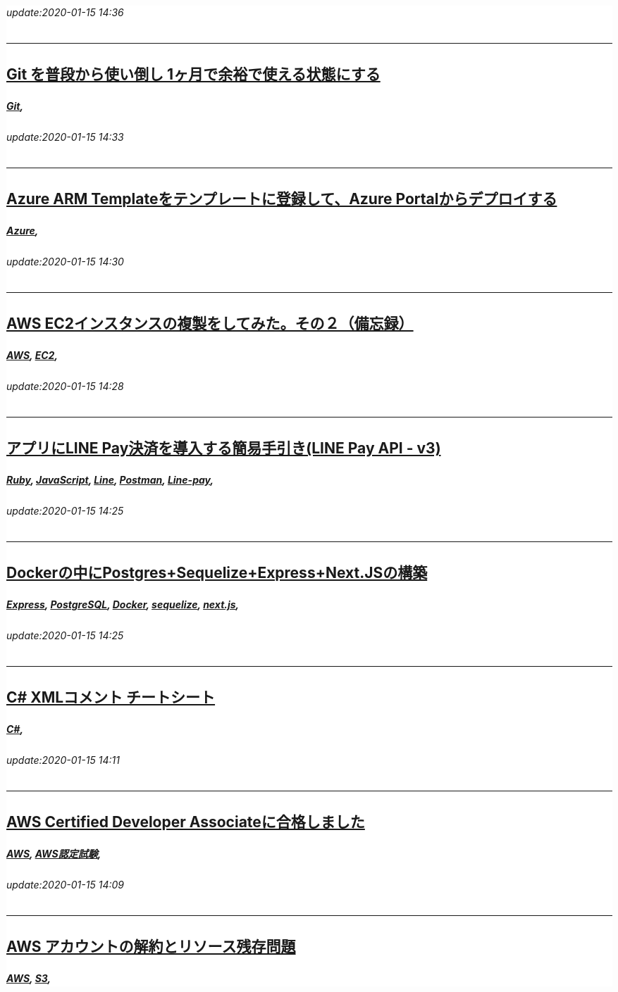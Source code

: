 ###### update:2020-01-15 14:36
---
## [Git を普段から使い倒し 1ヶ月で余裕で使える状態にする](https://qiita.com/oz-urabe/items/00eb3eda274c329915ac)
##### [Git](https://qiita.com/tags/Git), 
###### update:2020-01-15 14:33
---
## [Azure ARM Templateをテンプレートに登録して、Azure Portalからデプロイする](https://qiita.com/shingo_kawahara/items/2922e7db05291d1e7c63)
##### [Azure](https://qiita.com/tags/Azure), 
###### update:2020-01-15 14:30
---
## [AWS EC2インスタンスの複製をしてみた。その２（備忘録）](https://qiita.com/Bikeiken-IT/items/5cf4bb3203ce27faf567)
##### [AWS](https://qiita.com/tags/AWS), [EC2](https://qiita.com/tags/EC2), 
###### update:2020-01-15 14:28
---
## [アプリにLINE Pay決済を導入する簡易手引き(LINE Pay API - v3)](https://qiita.com/suzu_D/items/aaa568933e89ee029e00)
##### [Ruby](https://qiita.com/tags/Ruby), [JavaScript](https://qiita.com/tags/JavaScript), [Line](https://qiita.com/tags/Line), [Postman](https://qiita.com/tags/Postman), [Line-pay](https://qiita.com/tags/Line-pay), 
###### update:2020-01-15 14:25
---
## [Dockerの中にPostgres+Sequelize+Express+Next.JSの構築](https://qiita.com/izszzz/items/31d448c501d24d31c846)
##### [Express](https://qiita.com/tags/Express), [PostgreSQL](https://qiita.com/tags/PostgreSQL), [Docker](https://qiita.com/tags/Docker), [sequelize](https://qiita.com/tags/sequelize), [next.js](https://qiita.com/tags/next.js), 
###### update:2020-01-15 14:25
---
## [C# XMLコメント チートシート](https://qiita.com/mmkymasa/items/bd8ca366c482b7a9d118)
##### [C#](https://qiita.com/tags/C#), 
###### update:2020-01-15 14:11
---
## [AWS Certified Developer Associateに合格しました](https://qiita.com/m-duct/items/226cc47984dc9c9c29f3)
##### [AWS](https://qiita.com/tags/AWS), [AWS認定試験](https://qiita.com/tags/AWS認定試験), 
###### update:2020-01-15 14:09
---
## [AWS アカウントの解約とリソース残存問題](https://qiita.com/qualitia_cdev/items/7804df7fe761d1fdc3b6)
##### [AWS](https://qiita.com/tags/AWS), [S3](https://qiita.com/tags/S3), 